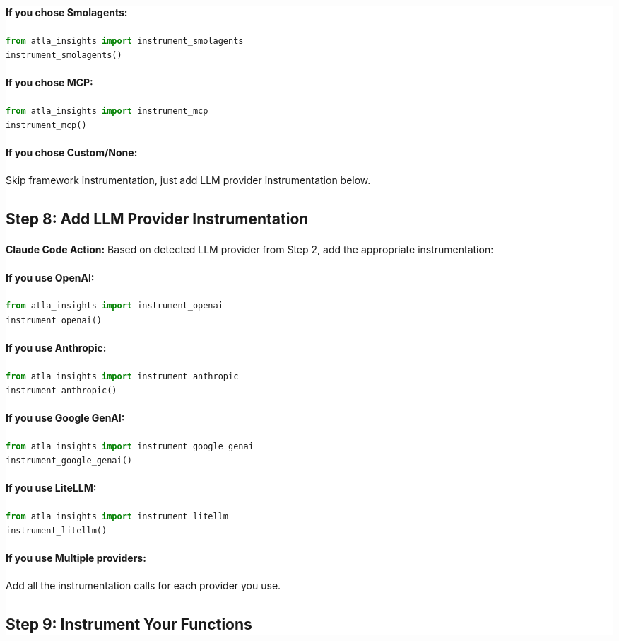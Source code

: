 #### If you chose Smolagents:

```python
from atla_insights import instrument_smolagents
instrument_smolagents()
```

#### If you chose MCP:

```python
from atla_insights import instrument_mcp
instrument_mcp()
```

#### If you chose Custom/None:

Skip framework instrumentation, just add LLM provider instrumentation below.

## Step 8: Add LLM Provider Instrumentation

**Claude Code Action:** Based on detected LLM provider from Step 2, add the appropriate instrumentation:

#### If you use OpenAI:

```python
from atla_insights import instrument_openai
instrument_openai()
```

#### If you use Anthropic:

```python
from atla_insights import instrument_anthropic
instrument_anthropic()
```

#### If you use Google GenAI:

```python
from atla_insights import instrument_google_genai
instrument_google_genai()
```

#### If you use LiteLLM:

```python
from atla_insights import instrument_litellm
instrument_litellm()
```

#### If you use Multiple providers:

Add all the instrumentation calls for each provider you use.

## Step 9: Instrument Your Functions
